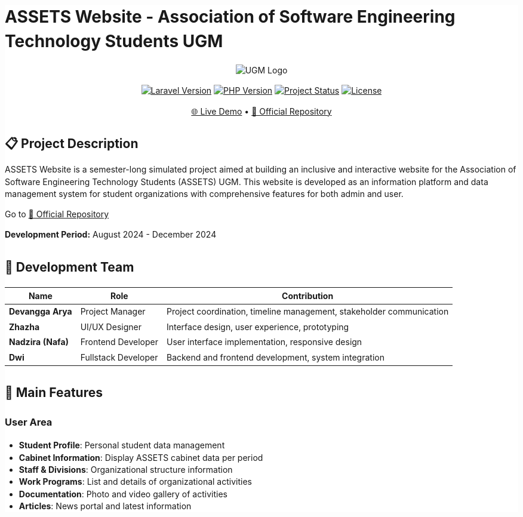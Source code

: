 # ASSETS Website - Association of Software Engineering Technology Students UGM

<p align="center">
 <img src="https://ugm.ac.id/images/logo-ugm.png" alt="UGM Logo" width="200"/>
</p>

<p align="center">
  <a href="#"><img src="https://img.shields.io/badge/Laravel-11.x-red" alt="Laravel Version"></a>
  <a href="#"><img src="https://img.shields.io/badge/PHP-8.2%2B-blue" alt="PHP Version"></a>
  <a href="#"><img src="https://img.shields.io/badge/Status-Active-green" alt="Project Status"></a>
  <a href="#"><img src="https://img.shields.io/badge/License-MIT-yellow" alt="License"></a>
</p>

<div align="center">

  [🌐 Live Demo](https://assets.trpl.space/) • [📖 Official Repository](https://github.com/nadznaf/PAD1_Web-ASSETS) 
</div>

## 📋 Project Description

ASSETS Website is a semester-long simulated project aimed at building an inclusive and interactive website for the Association of Software Engineering Technology Students (ASSETS) UGM. This website is developed as an information platform and data management system for student organizations with comprehensive features for both admin and user.

Go to [📖 Official Repository](https://github.com/nadznaf/PAD1_Web-ASSETS)

**Development Period:** August 2024 - December 2024

## 👥 Development Team

| Name | Role | Contribution |
|------|------|------------|
| **Devangga Arya** | Project Manager | Project coordination, timeline management, stakeholder communication |
| **Zhazha** | UI/UX Designer | Interface design, user experience, prototyping |
| **Nadzira (Nafa)** | Frontend Developer | User interface implementation, responsive design |
| **Dwi** | Fullstack Developer | Backend and frontend development, system integration |

## 🚀 Main Features

### User Area
- **Student Profile**: Personal student data management
- **Cabinet Information**: Display ASSETS cabinet data per period
- **Staff & Divisions**: Organizational structure information
- **Work Programs**: List and details of organizational activities
- **Documentation**: Photo and video gallery of activities
- **Articles**: News portal and latest information
